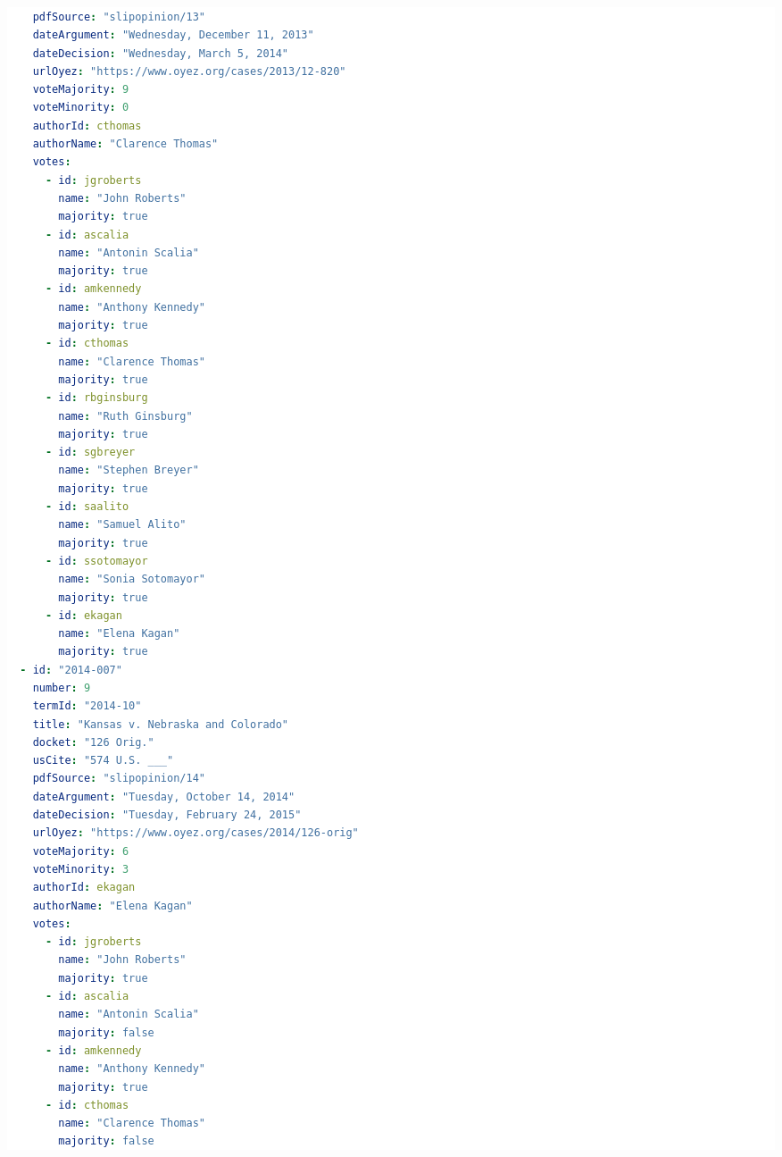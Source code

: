 ```yaml
    pdfSource: "slipopinion/13"
    dateArgument: "Wednesday, December 11, 2013"
    dateDecision: "Wednesday, March 5, 2014"
    urlOyez: "https://www.oyez.org/cases/2013/12-820"
    voteMajority: 9
    voteMinority: 0
    authorId: cthomas
    authorName: "Clarence Thomas"
    votes:
      - id: jgroberts
        name: "John Roberts"
        majority: true
      - id: ascalia
        name: "Antonin Scalia"
        majority: true
      - id: amkennedy
        name: "Anthony Kennedy"
        majority: true
      - id: cthomas
        name: "Clarence Thomas"
        majority: true
      - id: rbginsburg
        name: "Ruth Ginsburg"
        majority: true
      - id: sgbreyer
        name: "Stephen Breyer"
        majority: true
      - id: saalito
        name: "Samuel Alito"
        majority: true
      - id: ssotomayor
        name: "Sonia Sotomayor"
        majority: true
      - id: ekagan
        name: "Elena Kagan"
        majority: true
  - id: "2014-007"
    number: 9
    termId: "2014-10"
    title: "Kansas v. Nebraska and Colorado"
    docket: "126 Orig."
    usCite: "574 U.S. ___"
    pdfSource: "slipopinion/14"
    dateArgument: "Tuesday, October 14, 2014"
    dateDecision: "Tuesday, February 24, 2015"
    urlOyez: "https://www.oyez.org/cases/2014/126-orig"
    voteMajority: 6
    voteMinority: 3
    authorId: ekagan
    authorName: "Elena Kagan"
    votes:
      - id: jgroberts
        name: "John Roberts"
        majority: true
      - id: ascalia
        name: "Antonin Scalia"
        majority: false
      - id: amkennedy
        name: "Anthony Kennedy"
        majority: true
      - id: cthomas
        name: "Clarence Thomas"
        majority: false
```